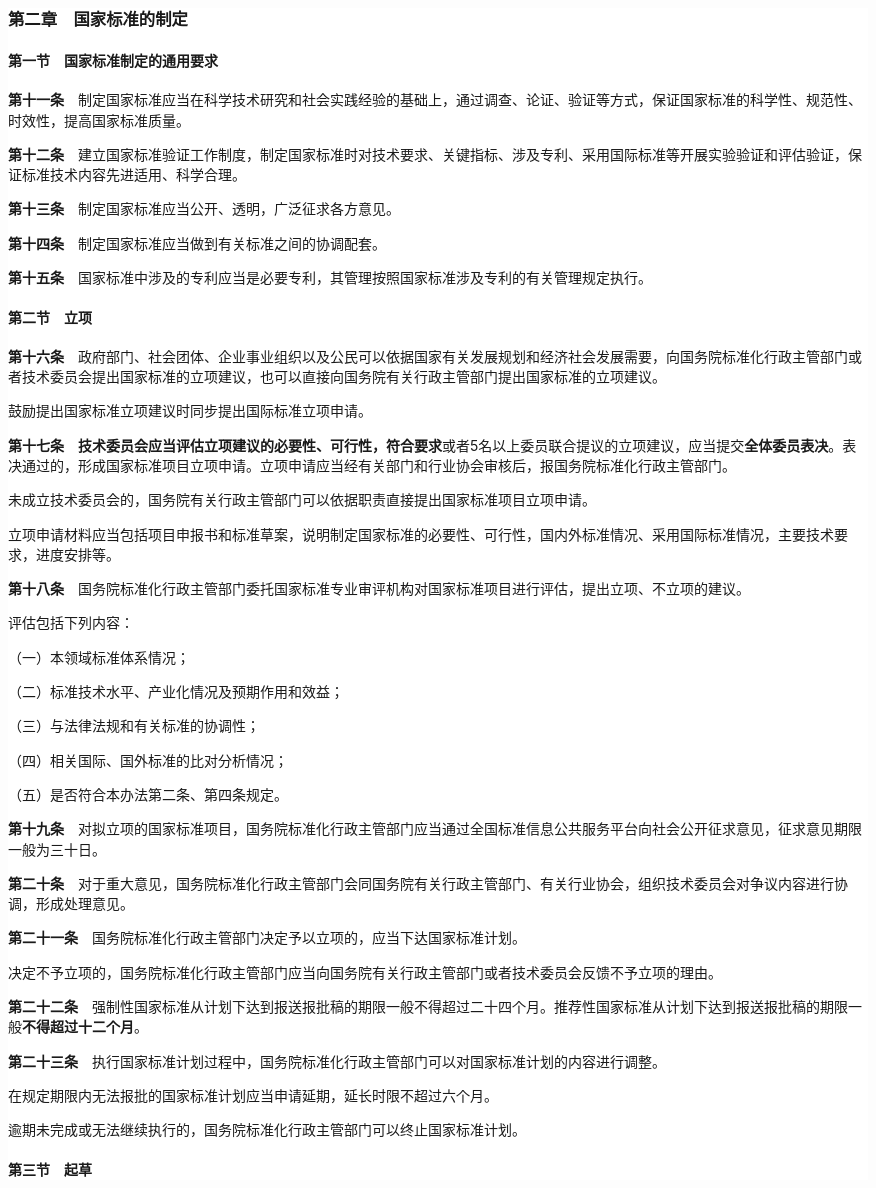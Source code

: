  

### **第二章**　国家标准的制定

#### **第一节**　国家标准制定的通用要求

**第十一条**　制定国家标准应当在科学技术研究和社会实践经验的基础上，通过调查、论证、验证等方式，保证国家标准的科学性、规范性、时效性，提高国家标准质量。

**第十二条**　建立国家标准验证工作制度，制定国家标准时对技术要求、关键指标、涉及专利、采用国际标准等开展实验验证和评估验证，保证标准技术内容先进适用、科学合理。

**第十三条**　制定国家标准应当公开、透明，广泛征求各方意见。

**第十四条**　制定国家标准应当做到有关标准之间的协调配套。

**第十五条**　国家标准中涉及的专利应当是必要专利，其管理按照国家标准涉及专利的有关管理规定执行。

 

#### **第二节**　立项

**第十六条**　政府部门、社会团体、企业事业组织以及公民可以依据国家有关发展规划和经济社会发展需要，向国务院标准化行政主管部门或者技术委员会提出国家标准的立项建议，也可以直接向国务院有关行政主管部门提出国家标准的立项建议。

鼓励提出国家标准立项建议时同步提出国际标准立项申请。

**第十七条**　**技术委员会应当评估立项建议的必要性、可行性，符合要求**或者5名以上委员联合提议的立项建议，应当提交**全体委员表决**。表决通过的，形成国家标准项目立项申请。立项申请应当经有关部门和行业协会审核后，报国务院标准化行政主管部门。

未成立技术委员会的，国务院有关行政主管部门可以依据职责直接提出国家标准项目立项申请。

立项申请材料应当包括项目申报书和标准草案，说明制定国家标准的必要性、可行性，国内外标准情况、采用国际标准情况，主要技术要求，进度安排等。

**第十八条**　国务院标准化行政主管部门委托国家标准专业审评机构对国家标准项目进行评估，提出立项、不立项的建议。

评估包括下列内容：

（一）本领域标准体系情况；

（二）标准技术水平、产业化情况及预期作用和效益；

（三）与法律法规和有关标准的协调性；

（四）相关国际、国外标准的比对分析情况；

（五）是否符合本办法第二条、第四条规定。

**第十九条**　对拟立项的国家标准项目，国务院标准化行政主管部门应当通过全国标准信息公共服务平台向社会公开征求意见，征求意见期限一般为三十日。

**第二十条**　对于重大意见，国务院标准化行政主管部门会同国务院有关行政主管部门、有关行业协会，组织技术委员会对争议内容进行协调，形成处理意见。

**第二十一条**　国务院标准化行政主管部门决定予以立项的，应当下达国家标准计划。

决定不予立项的，国务院标准化行政主管部门应当向国务院有关行政主管部门或者技术委员会反馈不予立项的理由。

**第二十二条**　强制性国家标准从计划下达到报送报批稿的期限一般不得超过二十四个月。推荐性国家标准从计划下达到报送报批稿的期限一般**不得超过十二个月**。

**第二十三条**　执行国家标准计划过程中，国务院标准化行政主管部门可以对国家标准计划的内容进行调整。

在规定期限内无法报批的国家标准计划应当申请延期，延长时限不超过六个月。

逾期未完成或无法继续执行的，国务院标准化行政主管部门可以终止国家标准计划。

 

#### **第三节**　起草
